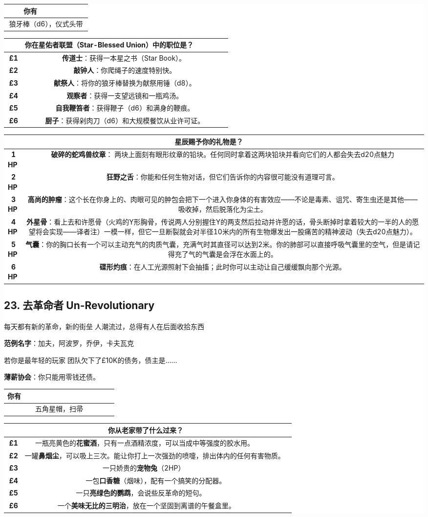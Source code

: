 | 你有                 |
| :-: | 
| 狼牙棒（d6），仪式头带 |

| | 你在星佑者联盟（Star-Blessed Union）中的职位是？                 |
| :-: | :-: |
| **£1**|**传道士**：获得一本星之书（Star Book）。 |
| **£2**|**敲钟人**：你爬绳子的速度特别快。|
| **£3**|**献祭人**：将你的狼牙棒替换为献祭用锤（d8）。|
| **£4**|**观察者**：获得一支望远镜和一瓶鸡汤。|
| **£5**|**自我鞭笞者**：获得鞭子（d6）和满身的鞭痕。|
| **£6**|**厨子**：获得剁肉刀（d6）和大规模餐饮从业许可证。|

| | 星辰赐予你的礼物是？               |
| :-: | :-: |
| **1HP**|**破碎的蛇鸡兽纹章**： 两块上面刻有眼形纹章的铅块。任何同时拿着这两块铅块并看向它们的人都会失去d20点魅力|
| **2HP**|**狂野之舌**：你能和任何生物对话，但它们告诉你的内容很可能没有道理可言。|
| **3HP**|**高尚的肿瘤**：这个长在你身上的、肉眼可见的肿包会把下一个进入你身体的有害效应——不论是毒素、诅咒、寄生虫还是其他——吸收掉，然后脱落化为尘土。|
| **4HP**|**外星骨**：看上去和许愿骨（火鸡的Y形胸骨，传说两人分别握住Y的两支然后拉动并许愿的话，骨头断掉时拿着较大的一半的人的愿望将会实现——译者注）一模一样，但它一旦断裂就会对半径10米内的所有生物爆发出一股痛苦的精神波动（失去d20点魅力）。|
| **5HP**|**气囊**：你的胸口长有一个可以主动充气的肉质气囊，充满气时其直径可以达到2米。你的肺部可以直接呼吸气囊里的空气，但是请记得充了气的气囊是会浮在水面上的。|
| **6HP**|**碟形灼痕**：在人工光源照射下会抽搐；此时你可以主动让自己缓缓飘向那个光源。|

## 23. 去革命者 Un-Revolutionary
每天都有新的革命，新的街垒
人潮流过，总得有人在后面收拾东西

**范例名字**：加夫，阿波罗，乔伊，卡夫瓦克

若你是最年轻的玩家
团队欠下了£10K的债务，债主是……

**薄薪协会**：你只能用零钱还债。

| 你有                                                 |
| :-: |
| 五角星帽，扫帚 |

| | 你从老家带了什么过来？            |
| :-: | :-: |
| **£1**|一瓶亮黄色的**花蜜酒**，只有一点酒精浓度，可以当成中等强度的胶水用。             |
| **£2**|一罐**鼻烟尘**，可以吸上三次。能让你打上一次强劲的喷嚏，排出体内的任何有害物质。  |
| **£3**|一只娇贵的**宠物兔**（2HP）              |
| **£4**|一包**口香糖**（烟味），配有一个搞笑的分配器。 |
| **£5**|一只**亮绿色的鹦鹉**，会说些反革命的短句。                 |
| **£6**|一个**美味无比的三明治**，放在一个坚固到离谱的午餐盒里。           |